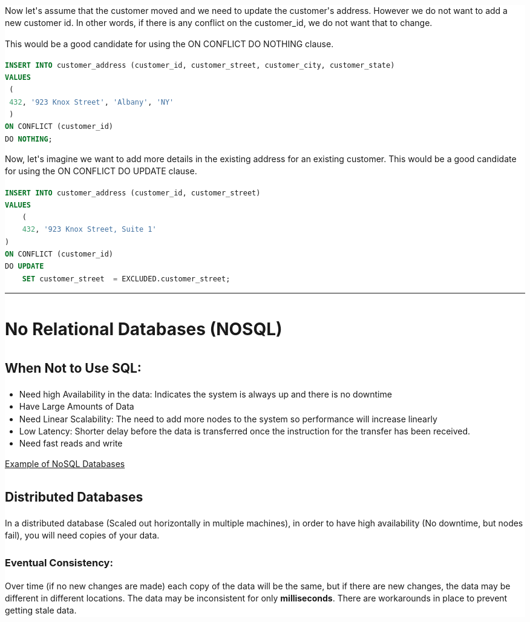 Now let's assume that the customer moved and we need to update the customer's address. However we do not want to add a new customer id. In other words, if there is any conflict on the customer_id, we do not want that to change.

This would be a good candidate for using the ON CONFLICT DO NOTHING clause.

```sql
INSERT INTO customer_address (customer_id, customer_street, customer_city, customer_state)
VALUES
 (
 432, '923 Knox Street', 'Albany', 'NY'
 ) 
ON CONFLICT (customer_id) 
DO NOTHING;
```

Now, let's imagine we want to add more details in the existing address for an existing customer. This would be a good candidate for using the ON CONFLICT DO UPDATE clause.

```sql
INSERT INTO customer_address (customer_id, customer_street)
VALUES
    (
    432, '923 Knox Street, Suite 1' 
) 
ON CONFLICT (customer_id) 
DO UPDATE
    SET customer_street  = EXCLUDED.customer_street;
```

----------------------
# No Relational Databases (NOSQL)

## When Not to Use SQL:
- Need high Availability in the data: Indicates the system is always up and there is no downtime
- Have Large Amounts of Data
- Need Linear Scalability: The need to add more nodes to the system so performance will increase linearly
- Low Latency: Shorter delay before the data is transferred once the instruction for the transfer has been received.
- Need fast reads and write 

[Example of NoSQL Databases](https://www.xenonstack.com/blog/nosql-databases/)

## Distributed Databases
In a distributed database (Scaled out horizontally in multiple machines), in order to have high availability (No downtime, but nodes fail), you will need copies of your data.

### Eventual Consistency:
Over time (if no new changes are made) each copy of the data will be the same, but if there are new changes, the data may be different in different locations. The data may be inconsistent for only **milliseconds**. There are workarounds in place to prevent getting stale data.
